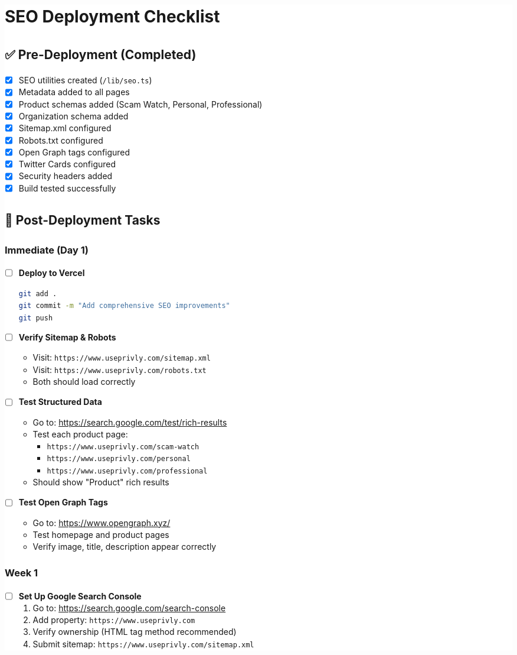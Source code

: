 # SEO Deployment Checklist

## ✅ Pre-Deployment (Completed)

- [x] SEO utilities created (`/lib/seo.ts`)
- [x] Metadata added to all pages
- [x] Product schemas added (Scam Watch, Personal, Professional)
- [x] Organization schema added
- [x] Sitemap.xml configured
- [x] Robots.txt configured
- [x] Open Graph tags configured
- [x] Twitter Cards configured
- [x] Security headers added
- [x] Build tested successfully

## 🚀 Post-Deployment Tasks

### Immediate (Day 1)

- [ ] **Deploy to Vercel**
  ```bash
  git add .
  git commit -m "Add comprehensive SEO improvements"
  git push
  ```

- [ ] **Verify Sitemap & Robots**
  - Visit: `https://www.useprivly.com/sitemap.xml`
  - Visit: `https://www.useprivly.com/robots.txt`
  - Both should load correctly

- [ ] **Test Structured Data**
  - Go to: https://search.google.com/test/rich-results
  - Test each product page:
    - `https://www.useprivly.com/scam-watch`
    - `https://www.useprivly.com/personal`
    - `https://www.useprivly.com/professional`
  - Should show "Product" rich results

- [ ] **Test Open Graph Tags**
  - Go to: https://www.opengraph.xyz/
  - Test homepage and product pages
  - Verify image, title, description appear correctly

### Week 1

- [ ] **Set Up Google Search Console**
  1. Go to: https://search.google.com/search-console
  2. Add property: `https://www.useprivly.com`
  3. Verify ownership (HTML tag method recommended)
  4. Submit sitemap: `https://www.useprivly.com/sitemap.xml`
